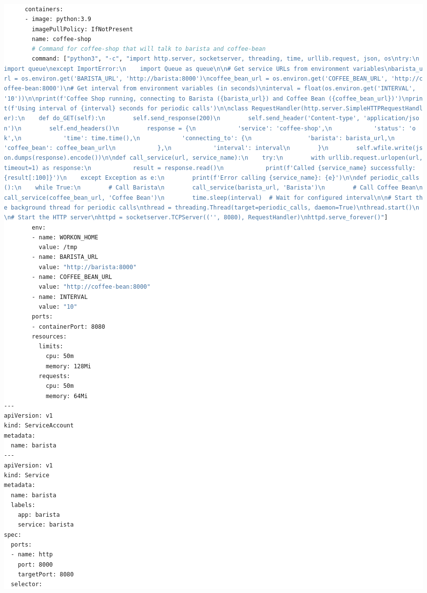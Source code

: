 ```sh
      containers:
      - image: python:3.9
        imagePullPolicy: IfNotPresent
        name: coffee-shop
        # Command for coffee-shop that will talk to barista and coffee-bean
        command: ["python3", "-c", "import http.server, socketserver, threading, time, urllib.request, json, os\ntry:\n    import queue\nexcept ImportError:\n    import Queue as queue\n\n# Get service URLs from environment variables\nbarista_url = os.environ.get('BARISTA_URL', 'http://barista:8000')\ncoffee_bean_url = os.environ.get('COFFEE_BEAN_URL', 'http://coffee-bean:8000')\n# Get interval from environment variables (in seconds)\ninterval = float(os.environ.get('INTERVAL', '10'))\n\nprint(f'Coffee Shop running, connecting to Barista ({barista_url}) and Coffee Bean ({coffee_bean_url})')\nprint(f'Using interval of {interval} seconds for periodic calls')\n\nclass RequestHandler(http.server.SimpleHTTPRequestHandler):\n    def do_GET(self):\n        self.send_response(200)\n        self.send_header('Content-type', 'application/json')\n        self.end_headers()\n        response = {\n            'service': 'coffee-shop',\n            'status': 'ok',\n            'time': time.time(),\n            'connecting_to': {\n                'barista': barista_url,\n                'coffee_bean': coffee_bean_url\n            },\n            'interval': interval\n        }\n        self.wfile.write(json.dumps(response).encode())\n\ndef call_service(url, service_name):\n    try:\n        with urllib.request.urlopen(url, timeout=1) as response:\n            result = response.read()\n            print(f'Called {service_name} successfully: {result[:100]}')\n    except Exception as e:\n        print(f'Error calling {service_name}: {e}')\n\ndef periodic_calls():\n    while True:\n        # Call Barista\n        call_service(barista_url, 'Barista')\n        # Call Coffee Bean\n        call_service(coffee_bean_url, 'Coffee Bean')\n        time.sleep(interval)  # Wait for configured interval\n\n# Start the background thread for periodic calls\nthread = threading.Thread(target=periodic_calls, daemon=True)\nthread.start()\n\n# Start the HTTP server\nhttpd = socketserver.TCPServer(('', 8080), RequestHandler)\nhttpd.serve_forever()"]
        env:
        - name: WORKON_HOME
          value: /tmp
        - name: BARISTA_URL
          value: "http://barista:8000"
        - name: COFFEE_BEAN_URL
          value: "http://coffee-bean:8000"
        - name: INTERVAL
          value: "10"
        ports:
        - containerPort: 8080
        resources:
          limits:
            cpu: 50m
            memory: 128Mi
          requests:
            cpu: 50m
            memory: 64Mi
---
apiVersion: v1
kind: ServiceAccount
metadata:
  name: barista
---
apiVersion: v1
kind: Service
metadata:
  name: barista
  labels:
    app: barista
    service: barista
spec:
  ports:
  - name: http
    port: 8000
    targetPort: 8080
  selector:
```